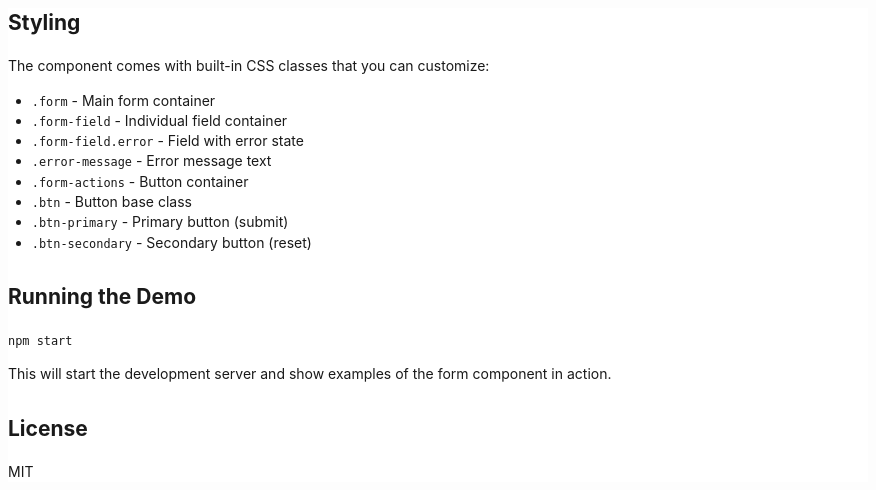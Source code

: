 ## Styling

The component comes with built-in CSS classes that you can customize:

- `.form` - Main form container
- `.form-field` - Individual field container
- `.form-field.error` - Field with error state
- `.error-message` - Error message text
- `.form-actions` - Button container
- `.btn` - Button base class
- `.btn-primary` - Primary button (submit)
- `.btn-secondary` - Secondary button (reset)

## Running the Demo

```bash
npm start
```

This will start the development server and show examples of the form component in action.

## License

MIT
